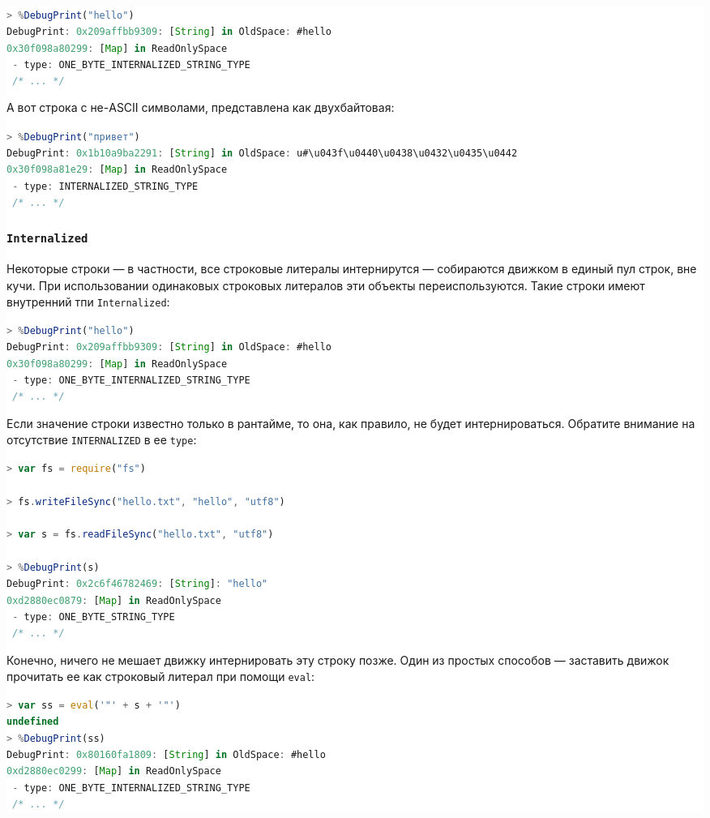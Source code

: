 ```js
> %DebugPrint("hello")
DebugPrint: 0x209affbb9309: [String] in OldSpace: #hello
0x30f098a80299: [Map] in ReadOnlySpace
 - type: ONE_BYTE_INTERNALIZED_STRING_TYPE
 /* ... */
```

А вот строка с не-ASCII символами, представлена как двухбайтовая:

```js
> %DebugPrint("привет")
DebugPrint: 0x1b10a9ba2291: [String] in OldSpace: u#\u043f\u0440\u0438\u0432\u0435\u0442
0x30f098a81e29: [Map] in ReadOnlySpace
 - type: INTERNALIZED_STRING_TYPE
 /* ... */
```

### `Internalized`

Некоторые строки — в частности, все строковые литералы интернирутся — собираются движком в единый пул строк, вне кучи. При использовании одинаковых строковых литералов эти объекты переиспользуются. Такие строки имеют внутренний тпи `Internalized`:

```js
> %DebugPrint("hello")
DebugPrint: 0x209affbb9309: [String] in OldSpace: #hello
0x30f098a80299: [Map] in ReadOnlySpace
 - type: ONE_BYTE_INTERNALIZED_STRING_TYPE
 /* ... */
```

Если значение строки известно только в рантайме, то она, как правило, не будет интернироваться. Обратите внимание на отсутствие `INTERNALIZED` в ее `type`:

```js
> var fs = require("fs")

> fs.writeFileSync("hello.txt", "hello", "utf8")

> var s = fs.readFileSync("hello.txt", "utf8")

> %DebugPrint(s)
DebugPrint: 0x2c6f46782469: [String]: "hello"
0xd2880ec0879: [Map] in ReadOnlySpace
 - type: ONE_BYTE_STRING_TYPE
 /* ... */
```

Конечно, ничего не мешает движку интернировать эту строку позже. Один из простых способов — заставить движок прочитать ее как строковый литерал при помощи `eval`:

```js
> var ss = eval('"' + s + '"')
undefined
> %DebugPrint(ss)
DebugPrint: 0x80160fa1809: [String] in OldSpace: #hello
0xd2880ec0299: [Map] in ReadOnlySpace
 - type: ONE_BYTE_INTERNALIZED_STRING_TYPE
 /* ... */
```


[отладочные функции V8]: https://github.com/v8/v8/blob/941b945b/src/runtime/runtime.h#L20
[в исходниках V8]: https://github.com/v8/v8/blob/941b945b/src/objects/objects.h#L134-L151
[определяет строки]: https://262.ecma-international.org/14.0/#sec-ecmascript-language-types-string-type
[jsvu]: https://www.npmjs.com/package/jsvu
[отмоем]: https://habr.com/ru/articles/449368/
[совершенно неожиданные]: https://github.com/mrdoob/three.js/issues/9679